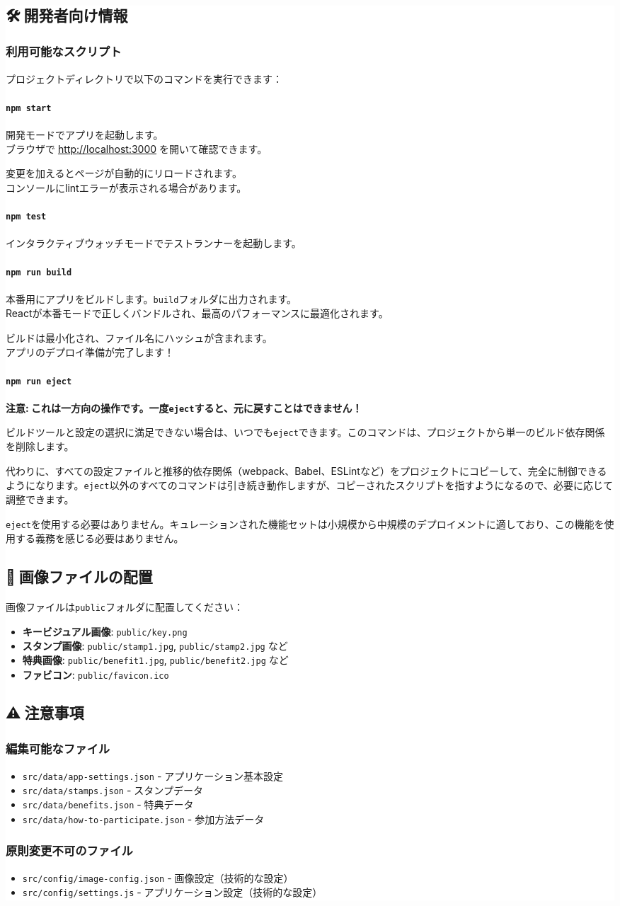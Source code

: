 ## 🛠️ 開発者向け情報

### 利用可能なスクリプト

プロジェクトディレクトリで以下のコマンドを実行できます：

#### `npm start`
開発モードでアプリを起動します。\
ブラウザで [http://localhost:3000](http://localhost:3000) を開いて確認できます。

変更を加えるとページが自動的にリロードされます。\
コンソールにlintエラーが表示される場合があります。

#### `npm test`
インタラクティブウォッチモードでテストランナーを起動します。

#### `npm run build`
本番用にアプリをビルドします。`build`フォルダに出力されます。\
Reactが本番モードで正しくバンドルされ、最高のパフォーマンスに最適化されます。

ビルドは最小化され、ファイル名にハッシュが含まれます。\
アプリのデプロイ準備が完了します！

#### `npm run eject`
**注意: これは一方向の操作です。一度`eject`すると、元に戻すことはできません！**

ビルドツールと設定の選択に満足できない場合は、いつでも`eject`できます。このコマンドは、プロジェクトから単一のビルド依存関係を削除します。

代わりに、すべての設定ファイルと推移的依存関係（webpack、Babel、ESLintなど）をプロジェクトにコピーして、完全に制御できるようになります。`eject`以外のすべてのコマンドは引き続き動作しますが、コピーされたスクリプトを指すようになるので、必要に応じて調整できます。

`eject`を使用する必要はありません。キュレーションされた機能セットは小規模から中規模のデプロイメントに適しており、この機能を使用する義務を感じる必要はありません。

## 📝 画像ファイルの配置

画像ファイルは`public`フォルダに配置してください：

- **キービジュアル画像**: `public/key.png`
- **スタンプ画像**: `public/stamp1.jpg`, `public/stamp2.jpg` など
- **特典画像**: `public/benefit1.jpg`, `public/benefit2.jpg` など
- **ファビコン**: `public/favicon.ico`

## ⚠️ 注意事項

### 編集可能なファイル
- `src/data/app-settings.json` - アプリケーション基本設定
- `src/data/stamps.json` - スタンプデータ
- `src/data/benefits.json` - 特典データ
- `src/data/how-to-participate.json` - 参加方法データ

### 原則変更不可のファイル
- `src/config/image-config.json` - 画像設定（技術的な設定）
- `src/config/settings.js` - アプリケーション設定（技術的な設定）
